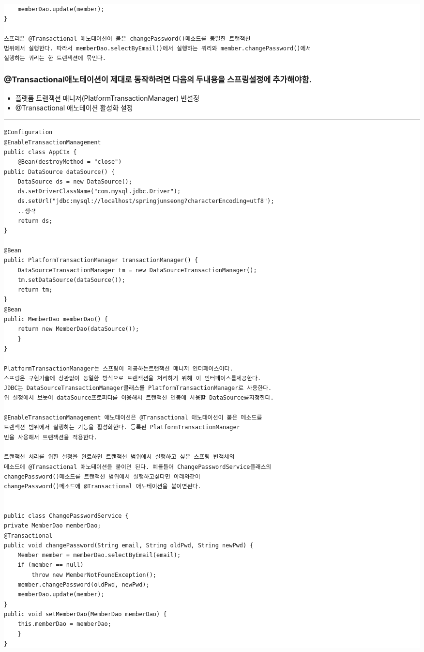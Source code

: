 		memberDao.update(member);
	}

    스프리은 @Transactional 애노테이션이 붙은 changePassword()메소드를 동일한 트랜잭션 
    범위에서 실행한다. 따라서 memberDao.selectByEmail()에서 실행하는 쿼리와 member.changePassword()에서
    실행하는 쿼리는 한 트랜젝션에 묶인다.

### @Transactional애노테이션이 제대로 동작하려면 다음의 두내용을 스프링설정에 추가해야함.
- 플랫폼 트랜잭션 매니저(PlatformTransactionManager) 빈설정
- @Transactional 애노테이션 활성화 설정
---
    @Configuration
    @EnableTransactionManagement
    public class AppCtx {
        @Bean(destroyMethod = "close")
	public DataSource dataSource() {
		DataSource ds = new DataSource();
		ds.setDriverClassName("com.mysql.jdbc.Driver");
		ds.setUrl("jdbc:mysql://localhost/springjunseong?characterEncoding=utf8");
		..생략
		return ds;
	}

	@Bean
	public PlatformTransactionManager transactionManager() {
		DataSourceTransactionManager tm = new DataSourceTransactionManager();
		tm.setDataSource(dataSource());
		return tm;
	}
    @Bean
	public MemberDao memberDao() {
		return new MemberDao(dataSource());
	    }
    }

    PlatformTransactionManager는 스프링이 제공하는트랜잭션 매니저 인터페이스이다.
    스프링은 구현기술에 상관없이 동일한 방식으로 트랜잭션을 처리하기 위해 이 인터페이스를제공한다.
    JDBC는 DataSourceTransactionManager클래스를 PlatformTransactionManager로 사용한다.
    위 설정에서 보듯이 dataSource프로퍼티를 이용해서 트랜잭션 연동에 사용할 DataSource를지정한다.

    @EnableTransactionManagement 애노테이션은 @Transactional 애노테이션이 붙은 메소드를
    트랜잭션 범위에서 실행하는 기능을 활성화한다. 등록된 PlatformTransactionManager 
    빈을 사용해서 트랜잭션을 적용한다.

    트랜잭션 처리를 위한 설정을 완료하면 트랜잭션 범위에서 실행하고 싶은 스프링 빈객체의
    메소드에 @Transactional 애노테이션을 붙이면 된다. 예를들어 ChangePasswordService클래스의
    changePassword()메소드를 트랜잭션 범위에서 실행하고싶다면 아래와같이
    changePassword()메소드에 @Transactional 애노테이션을 붙이면된다.


    public class ChangePasswordService {
	private MemberDao memberDao;
	@Transactional
	public void changePassword(String email, String oldPwd, String newPwd) {
		Member member = memberDao.selectByEmail(email);
		if (member == null)
			throw new MemberNotFoundException();
		member.changePassword(oldPwd, newPwd);
		memberDao.update(member);
	}
	public void setMemberDao(MemberDao memberDao) {
		this.memberDao = memberDao;
	    }
    }

